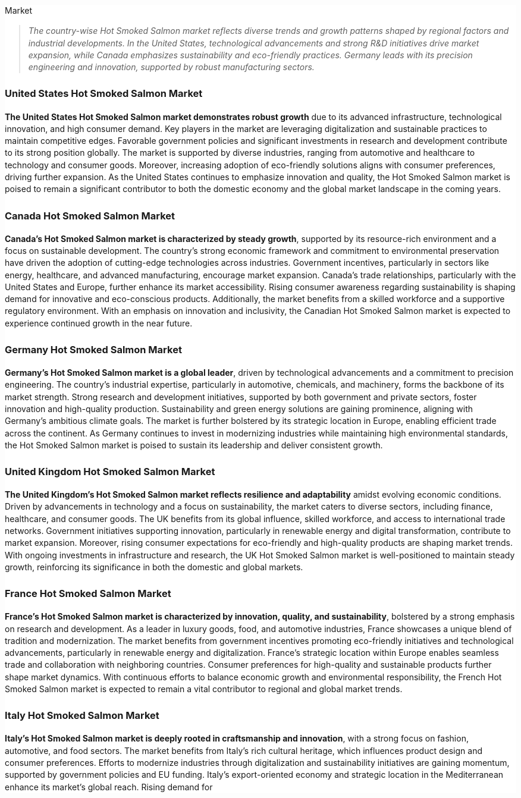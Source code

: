 Market<br /></span></h1><blockquote><p><em><span class="">The country-wise Hot Smoked Salmon market reflects diverse trends and growth patterns shaped by regional factors and industrial developments. In the United States, technological advancements and strong R&amp;D initiatives drive market expansion, while Canada emphasizes sustainability and eco-friendly practices. Germany leads with its precision engineering and innovation, supported by robust manufacturing sectors.</span></em></p></blockquote><h3><strong>United States Hot Smoked Salmon Market</strong></h3><p><strong>The United States Hot Smoked Salmon market demonstrates robust growth</strong> due to its advanced infrastructure, technological innovation, and high consumer demand. Key players in the market are leveraging digitalization and sustainable practices to maintain competitive edges. Favorable government policies and significant investments in research and development contribute to its strong position globally. The market is supported by diverse industries, ranging from automotive and healthcare to technology and consumer goods. Moreover, increasing adoption of eco-friendly solutions aligns with consumer preferences, driving further expansion. As the United States continues to emphasize innovation and quality, the Hot Smoked Salmon market is poised to remain a significant contributor to both the domestic economy and the global market landscape in the coming years.</p><h3><strong>Canada Hot Smoked Salmon Market</strong></h3><p><strong>Canada&rsquo;s Hot Smoked Salmon market is characterized by steady growth</strong>, supported by its resource-rich environment and a focus on sustainable development. The country&rsquo;s strong economic framework and commitment to environmental preservation have driven the adoption of cutting-edge technologies across industries. Government incentives, particularly in sectors like energy, healthcare, and advanced manufacturing, encourage market expansion. Canada&rsquo;s trade relationships, particularly with the United States and Europe, further enhance its market accessibility. Rising consumer awareness regarding sustainability is shaping demand for innovative and eco-conscious products. Additionally, the market benefits from a skilled workforce and a supportive regulatory environment. With an emphasis on innovation and inclusivity, the Canadian Hot Smoked Salmon market is expected to experience continued growth in the near future.</p><h3><strong>Germany Hot Smoked Salmon Market</strong></h3><p><strong>Germany&rsquo;s Hot Smoked Salmon market is a global leader</strong>, driven by technological advancements and a commitment to precision engineering. The country&rsquo;s industrial expertise, particularly in automotive, chemicals, and machinery, forms the backbone of its market strength. Strong research and development initiatives, supported by both government and private sectors, foster innovation and high-quality production. Sustainability and green energy solutions are gaining prominence, aligning with Germany&rsquo;s ambitious climate goals. The market is further bolstered by its strategic location in Europe, enabling efficient trade across the continent. As Germany continues to invest in modernizing industries while maintaining high environmental standards, the Hot Smoked Salmon market is poised to sustain its leadership and deliver consistent growth.</p><h3><strong>United Kingdom Hot Smoked Salmon Market</strong></h3><p><strong>The United Kingdom&rsquo;s Hot Smoked Salmon market reflects resilience and adaptability</strong> amidst evolving economic conditions. Driven by advancements in technology and a focus on sustainability, the market caters to diverse sectors, including finance, healthcare, and consumer goods. The UK benefits from its global influence, skilled workforce, and access to international trade networks. Government initiatives supporting innovation, particularly in renewable energy and digital transformation, contribute to market expansion. Moreover, rising consumer expectations for eco-friendly and high-quality products are shaping market trends. With ongoing investments in infrastructure and research, the UK Hot Smoked Salmon market is well-positioned to maintain steady growth, reinforcing its significance in both the domestic and global markets.</p><h3><strong>France Hot Smoked Salmon Market</strong></h3><p><strong>France&rsquo;s Hot Smoked Salmon market is characterized by innovation, quality, and sustainability</strong>, bolstered by a strong emphasis on research and development. As a leader in luxury goods, food, and automotive industries, France showcases a unique blend of tradition and modernization. The market benefits from government incentives promoting eco-friendly initiatives and technological advancements, particularly in renewable energy and digitalization. France&rsquo;s strategic location within Europe enables seamless trade and collaboration with neighboring countries. Consumer preferences for high-quality and sustainable products further shape market dynamics. With continuous efforts to balance economic growth and environmental responsibility, the French Hot Smoked Salmon market is expected to remain a vital contributor to regional and global market trends.</p><h3><strong>Italy Hot Smoked Salmon Market</strong></h3><p><strong>Italy&rsquo;s Hot Smoked Salmon market is deeply rooted in craftsmanship and innovation</strong>, with a strong focus on fashion, automotive, and food sectors. The market benefits from Italy&rsquo;s rich cultural heritage, which influences product design and consumer preferences. Efforts to modernize industries through digitalization and sustainability initiatives are gaining momentum, supported by government policies and EU funding. Italy&rsquo;s export-oriented economy and strategic location in the Mediterranean enhance its market&rsquo;s global reach. Rising demand for